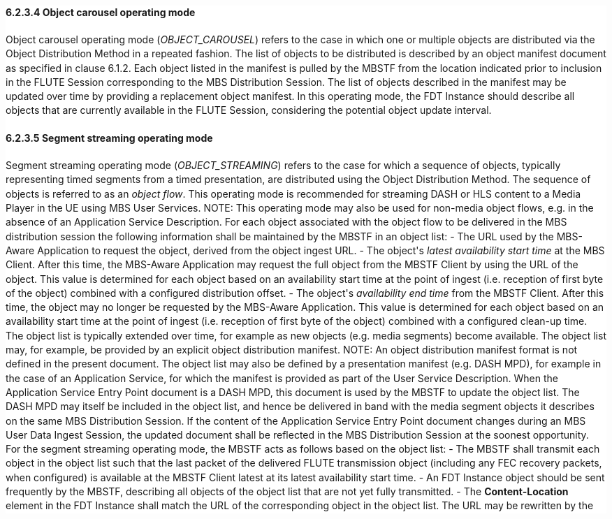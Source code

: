 #### 6.2.3.4 Object carousel operating mode
Object carousel operating mode (_OBJECT_CAROUSEL_) refers to the case in which
one or multiple objects are distributed via the Object Distribution Method in
a repeated fashion. The list of objects to be distributed is described by an
object manifest document as specified in clause 6.1.2. Each object listed in
the manifest is pulled by the MBSTF from the location indicated prior to
inclusion in the FLUTE Session corresponding to the MBS Distribution Session.
The list of objects described in the manifest may be updated over time by
providing a replacement object manifest.
In this operating mode, the FDT Instance should describe all objects that are
currently available in the FLUTE Session, considering the potential object
update interval.
#### 6.2.3.5 Segment streaming operating mode
Segment streaming operating mode (_OBJECT_STREAMING_) refers to the case for
which a sequence of objects, typically representing timed segments from a
timed presentation, are distributed using the Object Distribution Method. The
sequence of objects is referred to as an _object flow_. This operating mode is
recommended for streaming DASH or HLS content to a Media Player in the UE
using MBS User Services.
NOTE: This operating mode may also be used for non-media object flows, e.g. in
the absence of an Application Service Description.
For each object associated with the object flow to be delivered in the MBS
distribution session the following information shall be maintained by the
MBSTF in an object list:
\- The URL used by the MBS-Aware Application to request the object, derived
from the object ingest URL.
\- The object's _latest availability start time_ at the MBS Client. After this
time, the MBS-Aware Application may request the full object from the MBSTF
Client by using the URL of the object.
This value is determined for each object based on an availability start time
at the point of ingest (i.e. reception of first byte of the object) combined
with a configured distribution offset.
\- The object's _availability end time_ from the MBSTF Client. After this
time, the object may no longer be requested by the MBS-Aware Application.
This value is determined for each object based on an availability start time
at the point of ingest (i.e. reception of first byte of the object) combined
with a configured clean-up time.
The object list is typically extended over time, for example as new objects
(e.g. media segments) become available.
The object list may, for example, be provided by an explicit object
distribution manifest.
NOTE: An object distribution manifest format is not defined in the present
document.
The object list may also be defined by a presentation manifest (e.g. DASH
MPD), for example in the case of an Application Service, for which the
manifest is provided as part of the User Service Description.
When the Application Service Entry Point document is a DASH MPD, this document
is used by the MBSTF to update the object list. The DASH MPD may itself be
included in the object list, and hence be delivered in band with the media
segment objects it describes on the same MBS Distribution Session. If the
content of the Application Service Entry Point document changes during an MBS
User Data Ingest Session, the updated document shall be reflected in the MBS
Distribution Session at the soonest opportunity.
For the segment streaming operating mode, the MBSTF acts as follows based on
the object list:
\- The MBSTF shall transmit each object in the object list such that the last
packet of the delivered FLUTE transmission object (including any FEC recovery
packets, when configured) is available at the MBSTF Client latest at its
latest availability start time.
\- An FDT Instance object should be sent frequently by the MBSTF, describing
all objects of the object list that are not yet fully transmitted.
\- The **Content-Location** element in the FDT Instance shall match the URL of
the corresponding object in the object list. The URL may be rewritten by the